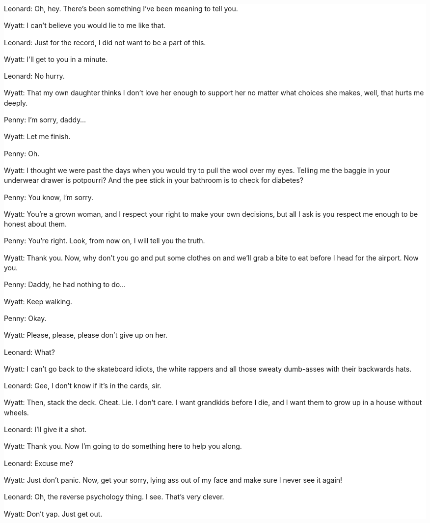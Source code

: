 Leonard: Oh, hey. There’s been something I’ve been meaning to tell you.

Wyatt: I can’t believe you would lie to me like that.

Leonard: Just for the record, I did not want to be a part of this.

Wyatt: I’ll get to you in a minute.

Leonard: No hurry.

Wyatt: That my own daughter thinks I don’t love her enough to support her no matter what choices she makes, well, that hurts me deeply.

Penny: I’m sorry, daddy…

Wyatt: Let me finish.

Penny: Oh.

Wyatt: I thought we were past the days when you would try to pull the wool over my eyes. Telling me the baggie in your underwear drawer is potpourri? And the pee stick in your bathroom is to check for diabetes?

Penny: You know, I’m sorry.

Wyatt: You’re a grown woman, and I respect your right to make your own decisions, but all I ask is you respect me enough to be honest about them.

Penny: You’re right. Look, from now on, I will tell you the truth.

Wyatt: Thank you. Now, why don’t you go and put some clothes on and we’ll grab a bite to eat before I head for the airport. Now you.

Penny: Daddy, he had nothing to do…

Wyatt: Keep walking.

Penny: Okay.

Wyatt: Please, please, please don’t give up on her.

Leonard: What?

Wyatt: I can’t go back to the skateboard idiots, the white rappers and all those sweaty dumb-asses with their backwards hats.

Leonard: Gee, I don’t know if it’s in the cards, sir.

Wyatt: Then, stack the deck. Cheat. Lie. I don’t care. I want grandkids before I die, and I want them to grow up in a house without wheels.

Leonard: I’ll give it a shot.

Wyatt: Thank you. Now I’m going to do something here to help you along.

Leonard: Excuse me?

Wyatt: Just don’t panic. Now, get your sorry, lying ass out of my face and make sure I never see it again!

Leonard: Oh, the reverse psychology thing. I see. That’s very clever.

Wyatt: Don’t yap. Just get out.
